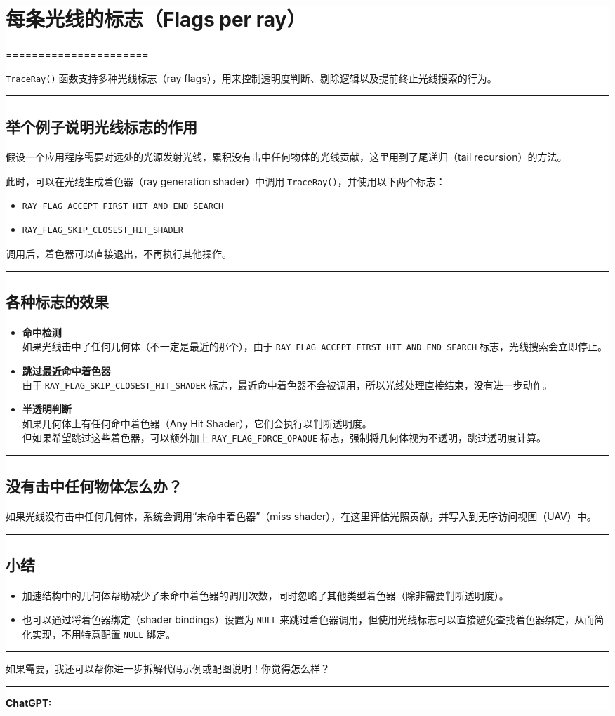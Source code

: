 # 每条光线的标志（Flags per ray）
======================

`TraceRay()` 函数支持多种光线标志（ray flags），用来控制透明度判断、剔除逻辑以及提前终止光线搜索的行为。

* * *

举个例子说明光线标志的作用
-------------

假设一个应用程序需要对远处的光源发射光线，累积没有击中任何物体的光线贡献，这里用到了尾递归（tail recursion）的方法。

此时，可以在光线生成着色器（ray generation shader）中调用 `TraceRay()`，并使用以下两个标志：

* `RAY_FLAG_ACCEPT_FIRST_HIT_AND_END_SEARCH`
    
* `RAY_FLAG_SKIP_CLOSEST_HIT_SHADER`
    

调用后，着色器可以直接退出，不再执行其他操作。

* * *

各种标志的效果
-------

* **命中检测**  
    如果光线击中了任何几何体（不一定是最近的那个），由于 `RAY_FLAG_ACCEPT_FIRST_HIT_AND_END_SEARCH` 标志，光线搜索会立即停止。
    
* **跳过最近命中着色器**  
    由于 `RAY_FLAG_SKIP_CLOSEST_HIT_SHADER` 标志，最近命中着色器不会被调用，所以光线处理直接结束，没有进一步动作。
    
* **半透明判断**  
    如果几何体上有任何命中着色器（Any Hit Shader），它们会执行以判断透明度。  
    但如果希望跳过这些着色器，可以额外加上 `RAY_FLAG_FORCE_OPAQUE` 标志，强制将几何体视为不透明，跳过透明度计算。
    

* * *

没有击中任何物体怎么办？
------------

如果光线没有击中任何几何体，系统会调用“未命中着色器”（miss shader），在这里评估光照贡献，并写入到无序访问视图（UAV）中。

* * *

小结
--

* 加速结构中的几何体帮助减少了未命中着色器的调用次数，同时忽略了其他类型着色器（除非需要判断透明度）。
    
* 也可以通过将着色器绑定（shader bindings）设置为 `NULL` 来跳过着色器调用，但使用光线标志可以直接避免查找着色器绑定，从而简化实现，不用特意配置 `NULL` 绑定。
    

* * *

如果需要，我还可以帮你进一步拆解代码示例或配图说明！你觉得怎么样？

* * *

**ChatGPT:**
